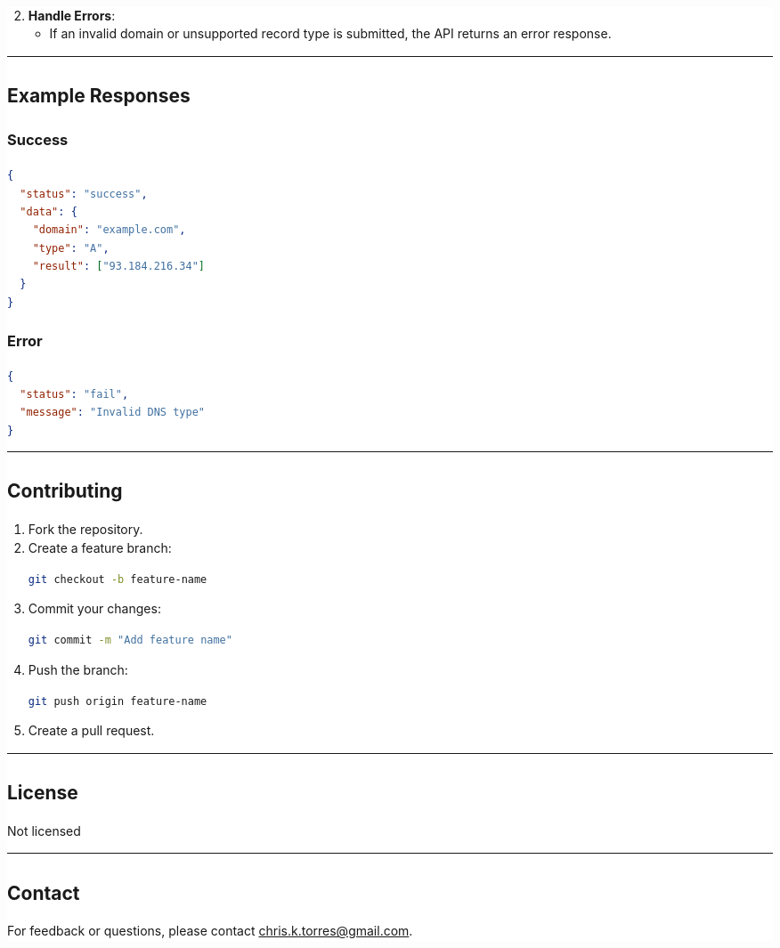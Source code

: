 2. **Handle Errors**:
   - If an invalid domain or unsupported record type is submitted, the API returns an error response.

---

## Example Responses

### Success

```json
{
  "status": "success",
  "data": {
    "domain": "example.com",
    "type": "A",
    "result": ["93.184.216.34"]
  }
}
```

### Error

```json
{
  "status": "fail",
  "message": "Invalid DNS type"
}
```

---

## Contributing

1. Fork the repository.
2. Create a feature branch:
   ```bash
   git checkout -b feature-name
   ```
3. Commit your changes:
   ```bash
   git commit -m "Add feature name"
   ```
4. Push the branch:
   ```bash
   git push origin feature-name
   ```
5. Create a pull request.

---

## License

Not licensed

---

## Contact

For feedback or questions, please contact [chris.k.torres@gmail.com](mailto:chris.k.torres@gmail.com).
